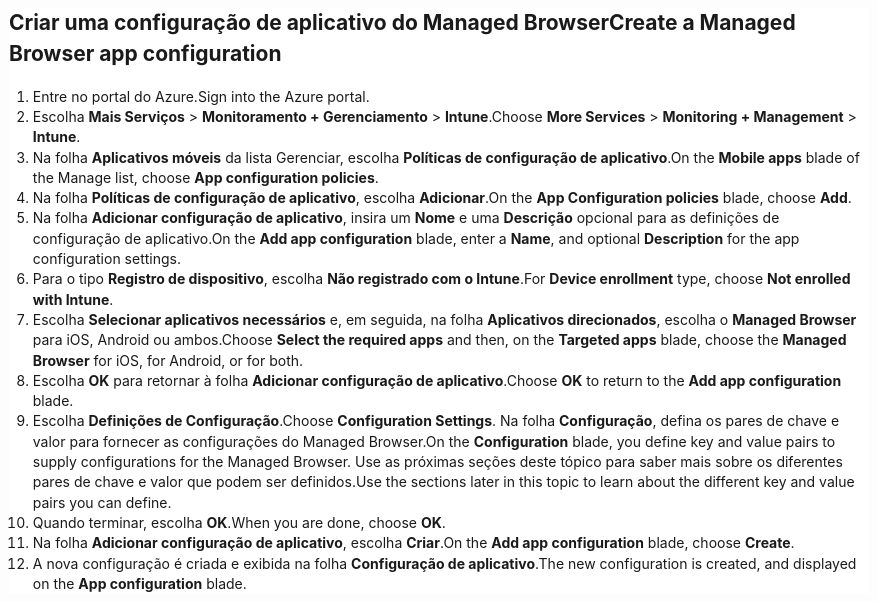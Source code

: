 ## <span data-ttu-id="579ca-123">Criar uma configuração de aplicativo do Managed Browser</span><span class="sxs-lookup"><span data-stu-id="579ca-123">Create a Managed Browser app configuration</span></span>
<a id="create-a-managed-browser-app-configuration" class="xliff"></a>

1.  <span data-ttu-id="579ca-124">Entre no portal do Azure.</span><span class="sxs-lookup"><span data-stu-id="579ca-124">Sign into the Azure portal.</span></span>
2.  <span data-ttu-id="579ca-125">Escolha **Mais Serviços** > **Monitoramento + Gerenciamento** > **Intune**.</span><span class="sxs-lookup"><span data-stu-id="579ca-125">Choose **More Services** > **Monitoring + Management** > **Intune**.</span></span>
3.  <span data-ttu-id="579ca-126">Na folha **Aplicativos móveis** da lista Gerenciar, escolha **Políticas de configuração de aplicativo**.</span><span class="sxs-lookup"><span data-stu-id="579ca-126">On the **Mobile apps** blade of the Manage list, choose **App configuration policies**.</span></span>
4.  <span data-ttu-id="579ca-127">Na folha **Políticas de configuração de aplicativo**, escolha **Adicionar**.</span><span class="sxs-lookup"><span data-stu-id="579ca-127">On the **App Configuration policies** blade, choose **Add**.</span></span>
5.  <span data-ttu-id="579ca-128">Na folha **Adicionar configuração de aplicativo**, insira um **Nome** e uma **Descrição** opcional para as definições de configuração de aplicativo.</span><span class="sxs-lookup"><span data-stu-id="579ca-128">On the **Add app configuration** blade, enter a **Name**, and optional **Description** for the app configuration settings.</span></span>
6.  <span data-ttu-id="579ca-129">Para o tipo **Registro de dispositivo**, escolha **Não registrado com o Intune**.</span><span class="sxs-lookup"><span data-stu-id="579ca-129">For **Device enrollment** type, choose **Not enrolled with Intune**.</span></span>
7.  <span data-ttu-id="579ca-130">Escolha **Selecionar aplicativos necessários** e, em seguida, na folha **Aplicativos direcionados**, escolha o **Managed Browser** para iOS, Android ou ambos.</span><span class="sxs-lookup"><span data-stu-id="579ca-130">Choose **Select the required apps** and then, on the **Targeted apps** blade, choose the **Managed Browser** for iOS, for Android, or for both.</span></span>
8.  <span data-ttu-id="579ca-131">Escolha **OK** para retornar à folha **Adicionar configuração de aplicativo**.</span><span class="sxs-lookup"><span data-stu-id="579ca-131">Choose **OK** to return to the **Add app configuration** blade.</span></span>
9.  <span data-ttu-id="579ca-132">Escolha **Definições de Configuração**.</span><span class="sxs-lookup"><span data-stu-id="579ca-132">Choose **Configuration Settings**.</span></span> <span data-ttu-id="579ca-133">Na folha **Configuração**, defina os pares de chave e valor para fornecer as configurações do Managed Browser.</span><span class="sxs-lookup"><span data-stu-id="579ca-133">On the **Configuration** blade, you define key and value pairs to supply configurations for the Managed Browser.</span></span> <span data-ttu-id="579ca-134">Use as próximas seções deste tópico para saber mais sobre os diferentes pares de chave e valor que podem ser definidos.</span><span class="sxs-lookup"><span data-stu-id="579ca-134">Use the sections later in this topic to learn about the different key and value pairs you can define.</span></span>
10. <span data-ttu-id="579ca-135">Quando terminar, escolha **OK**.</span><span class="sxs-lookup"><span data-stu-id="579ca-135">When you are done, choose **OK**.</span></span>
11. <span data-ttu-id="579ca-136">Na folha **Adicionar configuração de aplicativo**, escolha **Criar**.</span><span class="sxs-lookup"><span data-stu-id="579ca-136">On the **Add app configuration** blade, choose **Create**.</span></span>
12. <span data-ttu-id="579ca-137">A nova configuração é criada e exibida na folha **Configuração de aplicativo**.</span><span class="sxs-lookup"><span data-stu-id="579ca-137">The new configuration is created, and displayed on the **App configuration** blade.</span></span>
